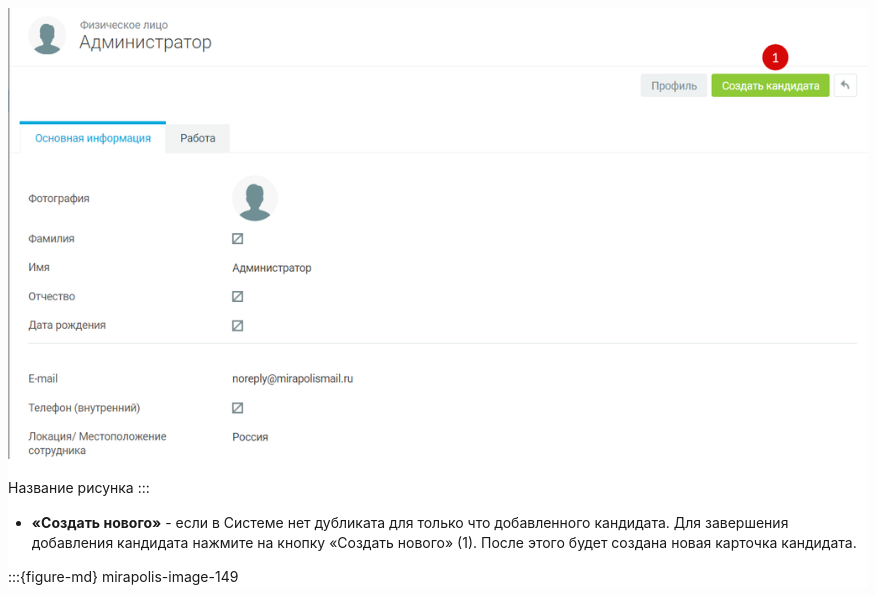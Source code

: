 <img src="./images/image148.png" alt="">

Название рисунка
:::


- **«Создать нового»** - если в Системе нет дубликата для только что
  добавленного кандидата. Для завершения добавления кандидата
  нажмите на кнопку «Создать нового» (1). После этого будет создана
  новая карточка кандидата.

:::{figure-md} mirapolis-image-149
